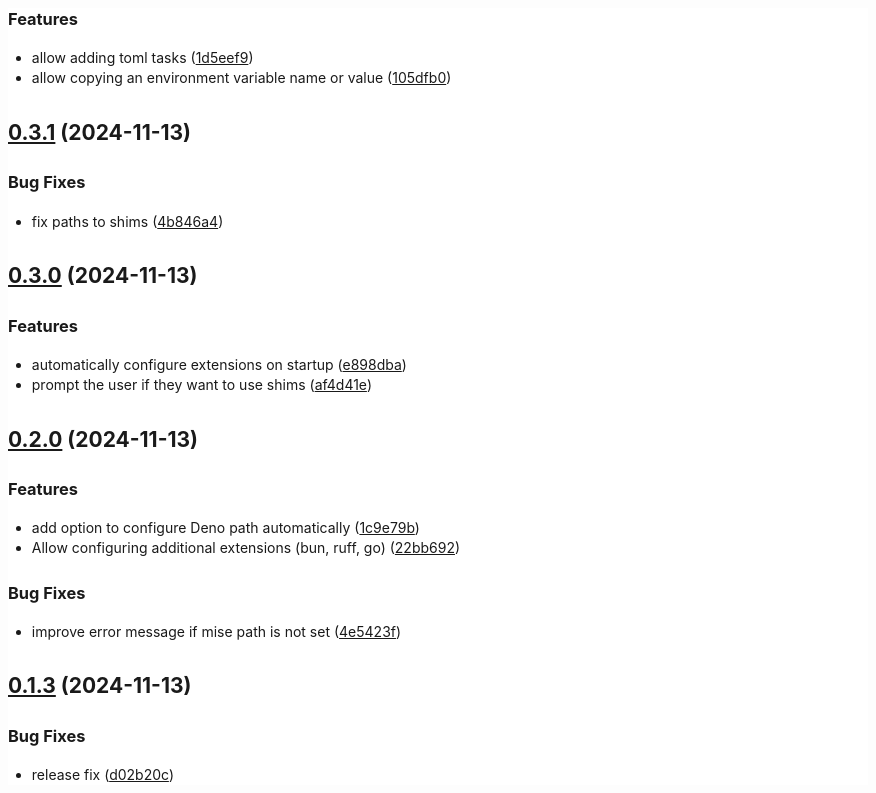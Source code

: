 
### Features

* allow adding toml tasks ([1d5eef9](https://github.com/hverlin/mise-vscode/commit/1d5eef97740d6b7478cba1c9ecfe2f0264c457d6))
* allow copying an environment variable name or value ([105dfb0](https://github.com/hverlin/mise-vscode/commit/105dfb05c3ce625c53225668dab30bc2fa8d39bc))

## [0.3.1](https://github.com/hverlin/mise-vscode/compare/v0.3.0...v0.3.1) (2024-11-13)


### Bug Fixes

* fix paths to shims ([4b846a4](https://github.com/hverlin/mise-vscode/commit/4b846a47abf340fa2230427052f638fc8eccbfb6))

## [0.3.0](https://github.com/hverlin/mise-vscode/compare/v0.2.0...v0.3.0) (2024-11-13)


### Features

* automatically configure extensions on startup ([e898dba](https://github.com/hverlin/mise-vscode/commit/e898dba66fde1465f00cdd99d3fac3cf373c8d0c))
* prompt the user if they want to use shims ([af4d41e](https://github.com/hverlin/mise-vscode/commit/af4d41eafae307540570fc842b73ac2102d3b7ad))

## [0.2.0](https://github.com/hverlin/mise-vscode/compare/v0.1.3...v0.2.0) (2024-11-13)


### Features

* add option to configure Deno path automatically ([1c9e79b](https://github.com/hverlin/mise-vscode/commit/1c9e79b6a6491e5dfc23b52e6c1250578aeef744))
* Allow configuring additional extensions (bun, ruff, go) ([22bb692](https://github.com/hverlin/mise-vscode/commit/22bb692f13f2ff51a61536c8f58f7de3a083b938))


### Bug Fixes

* improve error message if mise path is not set ([4e5423f](https://github.com/hverlin/mise-vscode/commit/4e5423f5345faf8c113d66974f4f50e13e632c0a))

## [0.1.3](https://github.com/hverlin/mise-vscode/compare/v0.1.2...v0.1.3) (2024-11-13)


### Bug Fixes

* release fix ([d02b20c](https://github.com/hverlin/mise-vscode/commit/d02b20c01880c77ad392d38c4f41692a16860f09))
